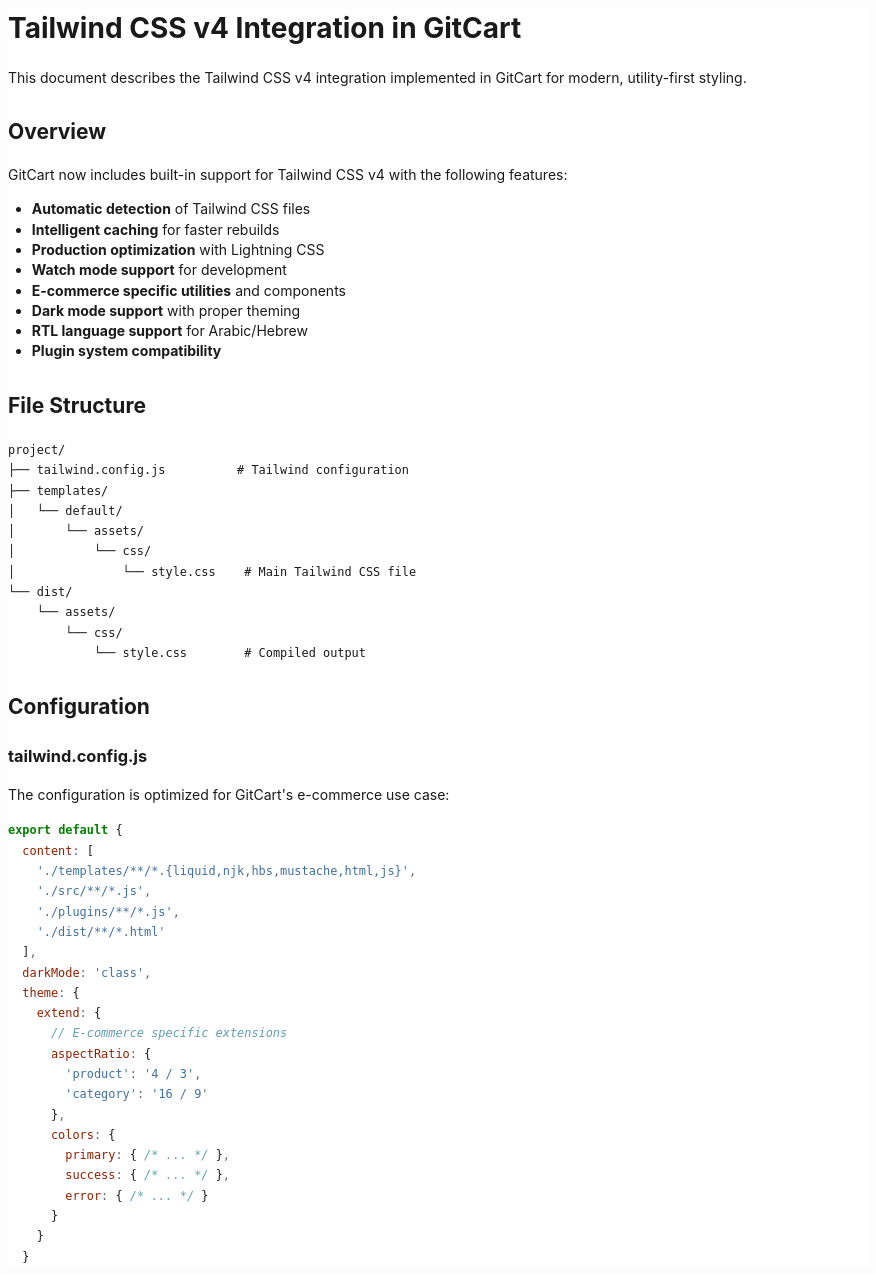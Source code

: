# Tailwind CSS v4 Integration in GitCart

This document describes the Tailwind CSS v4 integration implemented in GitCart for modern, utility-first styling.

## Overview

GitCart now includes built-in support for Tailwind CSS v4 with the following features:

- **Automatic detection** of Tailwind CSS files
- **Intelligent caching** for faster rebuilds
- **Production optimization** with Lightning CSS
- **Watch mode support** for development
- **E-commerce specific utilities** and components
- **Dark mode support** with proper theming
- **RTL language support** for Arabic/Hebrew
- **Plugin system compatibility**

## File Structure

```
project/
├── tailwind.config.js          # Tailwind configuration
├── templates/
│   └── default/
│       └── assets/
│           └── css/
│               └── style.css    # Main Tailwind CSS file
└── dist/
    └── assets/
        └── css/
            └── style.css        # Compiled output
```

## Configuration

### tailwind.config.js

The configuration is optimized for GitCart's e-commerce use case:

```javascript
export default {
  content: [
    './templates/**/*.{liquid,njk,hbs,mustache,html,js}',
    './src/**/*.js',
    './plugins/**/*.js',
    './dist/**/*.html'
  ],
  darkMode: 'class',
  theme: {
    extend: {
      // E-commerce specific extensions
      aspectRatio: {
        'product': '4 / 3',
        'category': '16 / 9'
      },
      colors: {
        primary: { /* ... */ },
        success: { /* ... */ },
        error: { /* ... */ }
      }
    }
  }
```